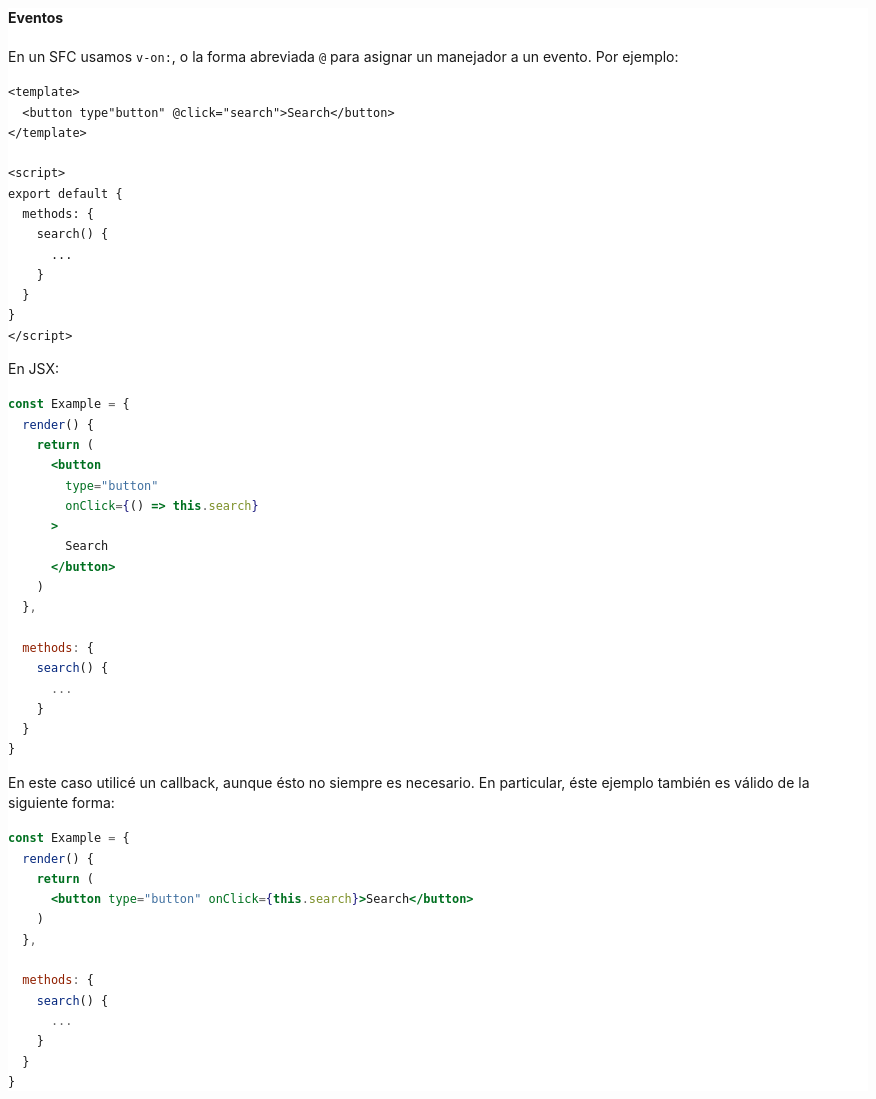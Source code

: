 #### Eventos

En un SFC usamos `v-on:`, o la forma abreviada `@` para asignar un manejador a un evento. Por ejemplo:

```vue
<template>
  <button type"button" @click="search">Search</button>
</template>

<script>
export default {
  methods: {
    search() {
      ...
    }
  }
}
</script>
```

En JSX:

```jsx
const Example = {
  render() {
    return (
      <button
        type="button"
        onClick={() => this.search}
      >
        Search
      </button>
    )
  },

  methods: {
    search() {
      ...
    }
  }
}
```

En este caso utilicé un callback, aunque ésto no siempre es necesario. En particular, éste ejemplo también es válido de la siguiente forma:

```jsx
const Example = {
  render() {
    return (
      <button type="button" onClick={this.search}>Search</button>
    )
  },

  methods: {
    search() {
      ...
    }
  }
}
```
